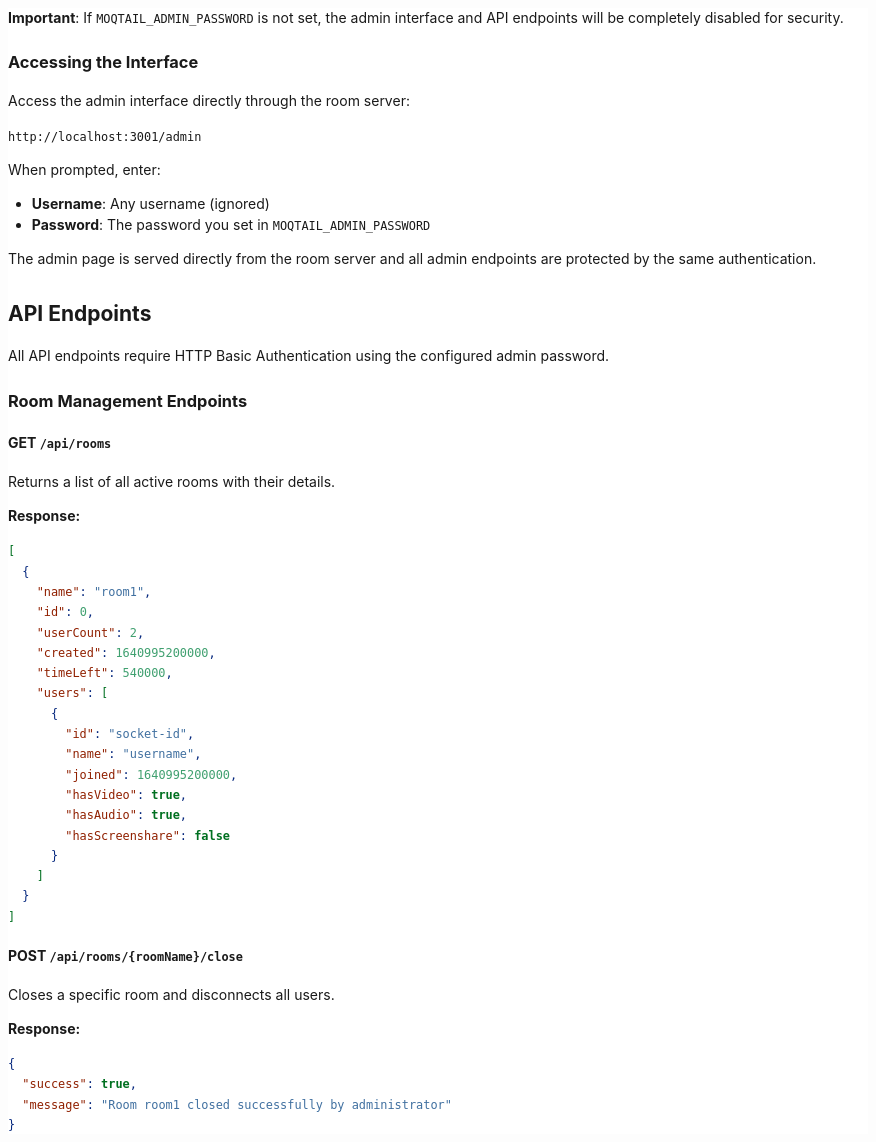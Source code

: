 **Important**: If `MOQTAIL_ADMIN_PASSWORD` is not set, the admin interface and API endpoints will be completely disabled for security.

### Accessing the Interface

Access the admin interface directly through the room server:

```
http://localhost:3001/admin
```

When prompted, enter:
- **Username**: Any username (ignored)
- **Password**: The password you set in `MOQTAIL_ADMIN_PASSWORD`

The admin page is served directly from the room server and all admin endpoints are protected by the same authentication.

## API Endpoints

All API endpoints require HTTP Basic Authentication using the configured admin password.

### Room Management Endpoints

#### GET `/api/rooms`
Returns a list of all active rooms with their details.

**Response:**
```json
[
  {
    "name": "room1",
    "id": 0,
    "userCount": 2,
    "created": 1640995200000,
    "timeLeft": 540000,
    "users": [
      {
        "id": "socket-id",
        "name": "username",
        "joined": 1640995200000,
        "hasVideo": true,
        "hasAudio": true,
        "hasScreenshare": false
      }
    ]
  }
]
```

#### POST `/api/rooms/{roomName}/close`
Closes a specific room and disconnects all users.

**Response:**
```json
{
  "success": true,
  "message": "Room room1 closed successfully by administrator"
}
```
